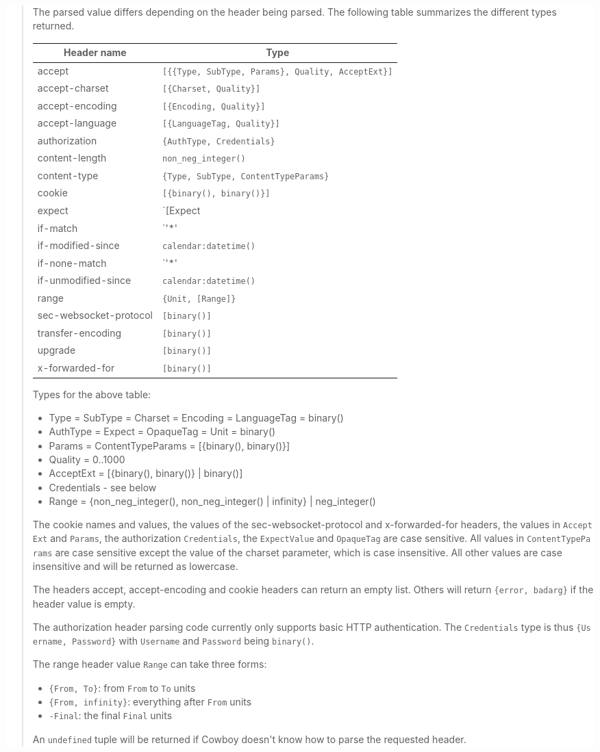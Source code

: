 > The parsed value differs depending on the header being parsed. The
> following table summarizes the different types returned.
>
> | Header name            | Type                                              |
> | ---------------------- | ------------------------------------------------- |
> | accept                 | `[{{Type, SubType, Params}, Quality, AcceptExt}]` |
> | accept-charset         | `[{Charset, Quality}]`                            |
> | accept-encoding        | `[{Encoding, Quality}]`                           |
> | accept-language        | `[{LanguageTag, Quality}]`                        |
> | authorization          | `{AuthType, Credentials}`                         |
> | content-length         | `non_neg_integer()`                               |
> | content-type           | `{Type, SubType, ContentTypeParams}`              |
> | cookie                 | `[{binary(), binary()}]`                          |
> | expect                 | `[Expect | {Expect, ExpectValue, Params}]`        |
> | if-match               | `'*' | [{weak | strong, OpaqueTag}]`              |
> | if-modified-since      | `calendar:datetime()`                             |
> | if-none-match          | `'*' | [{weak | strong, OpaqueTag}]`              |
> | if-unmodified-since    | `calendar:datetime()`                             |
> | range                  | `{Unit, [Range]}`                                 |
> | sec-websocket-protocol | `[binary()]`                                      |
> | transfer-encoding      | `[binary()]`                                      |
> | upgrade                | `[binary()]`                                      |
> | x-forwarded-for        | `[binary()]`                                      |
>
> Types for the above table:
>  *  Type = SubType = Charset = Encoding = LanguageTag = binary()
>  *  AuthType = Expect = OpaqueTag = Unit = binary()
>  *  Params = ContentTypeParams = [{binary(), binary()}]
>  *  Quality = 0..1000
>  *  AcceptExt = [{binary(), binary()} | binary()]
>  *  Credentials - see below
>  *  Range = {non_neg_integer(), non_neg_integer() | infinity} | neg_integer()
>
> The cookie names and values, the values of the sec-websocket-protocol
> and x-forwarded-for headers, the values in `AcceptExt` and `Params`,
> the authorization `Credentials`, the `ExpectValue` and `OpaqueTag`
> are case sensitive. All values in `ContentTypeParams` are case sensitive
> except the value of the charset parameter, which is case insensitive.
> All other values are case insensitive and will be returned as lowercase.
>
> The headers accept, accept-encoding and cookie headers can return
> an empty list. Others will return `{error, badarg}` if the header
> value is empty.
>
> The authorization header parsing code currently only supports basic
> HTTP authentication. The `Credentials` type is thus `{Username, Password}`
> with `Username` and `Password` being `binary()`.
>
> The range header value `Range` can take three forms:
>  *  `{From, To}`: from `From` to `To` units
>  *  `{From, infinity}`: everything after `From` units
>  *  `-Final`: the final `Final` units
>
> An `undefined` tuple will be returned if Cowboy doesn't know how
> to parse the requested header.
